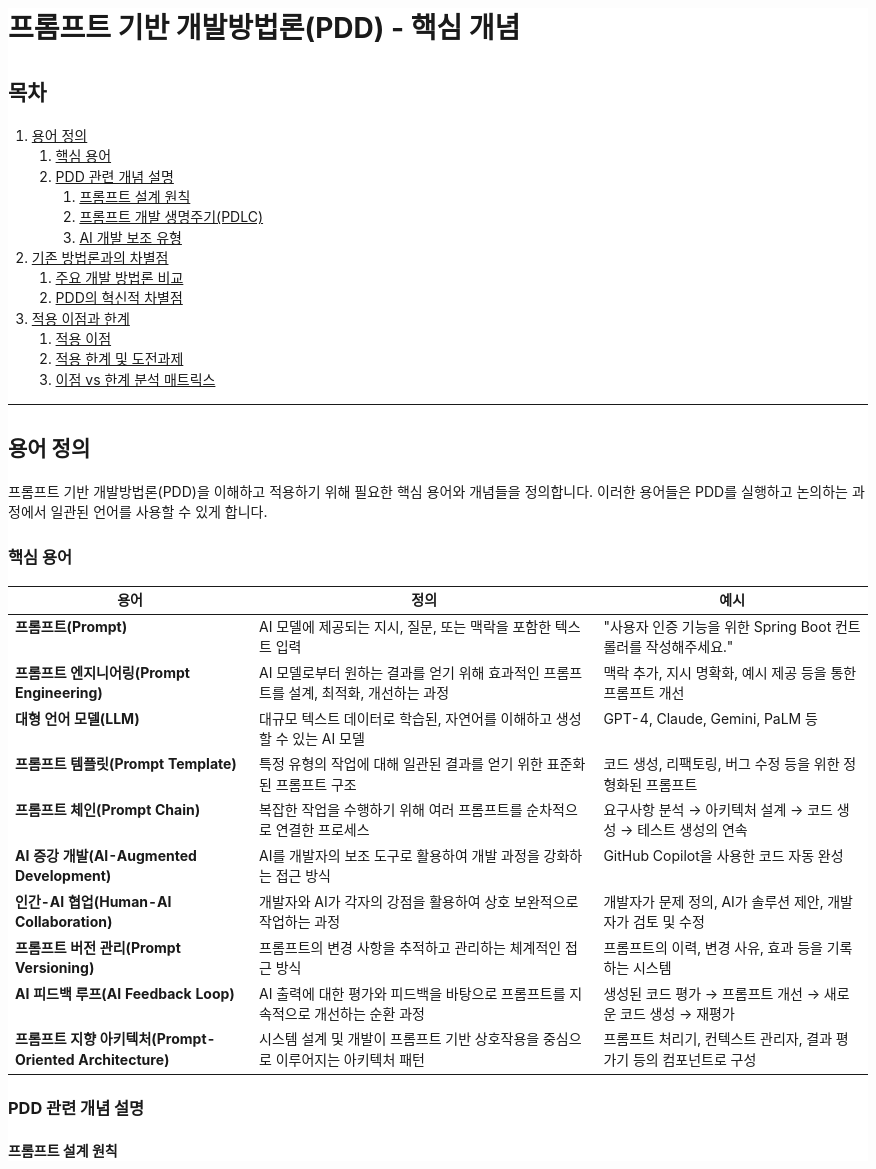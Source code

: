 # 프롬프트 기반 개발방법론(PDD) - 핵심 개념

## 목차

1. [용어 정의](#용어-정의)
   1. [핵심 용어](#핵심-용어)
   2. [PDD 관련 개념 설명](#pdd-관련-개념-설명)
      1. [프롬프트 설계 원칙](#프롬프트-설계-원칙)
      2. [프롬프트 개발 생명주기(PDLC)](#프롬프트-개발-생명주기pdlc)
      3. [AI 개발 보조 유형](#ai-개발-보조-유형)
2. [기존 방법론과의 차별점](#기존-방법론과의-차별점)
   1. [주요 개발 방법론 비교](#주요-개발-방법론-비교)
   2. [PDD의 혁신적 차별점](#pdd의-혁신적-차별점)
3. [적용 이점과 한계](#적용-이점과-한계)
   1. [적용 이점](#적용-이점)
   2. [적용 한계 및 도전과제](#적용-한계-및-도전과제)
   3. [이점 vs 한계 분석 매트릭스](#이점-vs-한계-분석-매트릭스)

---

## 용어 정의

프롬프트 기반 개발방법론(PDD)을 이해하고 적용하기 위해 필요한 핵심 용어와 개념들을 정의합니다. 이러한 용어들은 PDD를 실행하고 논의하는 과정에서 일관된 언어를 사용할 수 있게 합니다.

### 핵심 용어

| 용어 | 정의 | 예시 |
|-----|------|------|
| **프롬프트(Prompt)** | AI 모델에 제공되는 지시, 질문, 또는 맥락을 포함한 텍스트 입력 | "사용자 인증 기능을 위한 Spring Boot 컨트롤러를 작성해주세요." |
| **프롬프트 엔지니어링(Prompt Engineering)** | AI 모델로부터 원하는 결과를 얻기 위해 효과적인 프롬프트를 설계, 최적화, 개선하는 과정 | 맥락 추가, 지시 명확화, 예시 제공 등을 통한 프롬프트 개선 |
| **대형 언어 모델(LLM)** | 대규모 텍스트 데이터로 학습된, 자연어를 이해하고 생성할 수 있는 AI 모델 | GPT-4, Claude, Gemini, PaLM 등 |
| **프롬프트 템플릿(Prompt Template)** | 특정 유형의 작업에 대해 일관된 결과를 얻기 위한 표준화된 프롬프트 구조 | 코드 생성, 리팩토링, 버그 수정 등을 위한 정형화된 프롬프트 |
| **프롬프트 체인(Prompt Chain)** | 복잡한 작업을 수행하기 위해 여러 프롬프트를 순차적으로 연결한 프로세스 | 요구사항 분석 → 아키텍처 설계 → 코드 생성 → 테스트 생성의 연속 |
| **AI 증강 개발(AI-Augmented Development)** | AI를 개발자의 보조 도구로 활용하여 개발 과정을 강화하는 접근 방식 | GitHub Copilot을 사용한 코드 자동 완성 |
| **인간-AI 협업(Human-AI Collaboration)** | 개발자와 AI가 각자의 강점을 활용하여 상호 보완적으로 작업하는 과정 | 개발자가 문제 정의, AI가 솔루션 제안, 개발자가 검토 및 수정 |
| **프롬프트 버전 관리(Prompt Versioning)** | 프롬프트의 변경 사항을 추적하고 관리하는 체계적인 접근 방식 | 프롬프트의 이력, 변경 사유, 효과 등을 기록하는 시스템 |
| **AI 피드백 루프(AI Feedback Loop)** | AI 출력에 대한 평가와 피드백을 바탕으로 프롬프트를 지속적으로 개선하는 순환 과정 | 생성된 코드 평가 → 프롬프트 개선 → 새로운 코드 생성 → 재평가 |
| **프롬프트 지향 아키텍처(Prompt-Oriented Architecture)** | 시스템 설계 및 개발이 프롬프트 기반 상호작용을 중심으로 이루어지는 아키텍처 패턴 | 프롬프트 처리기, 컨텍스트 관리자, 결과 평가기 등의 컴포넌트로 구성 |

### PDD 관련 개념 설명

#### 프롬프트 설계 원칙

